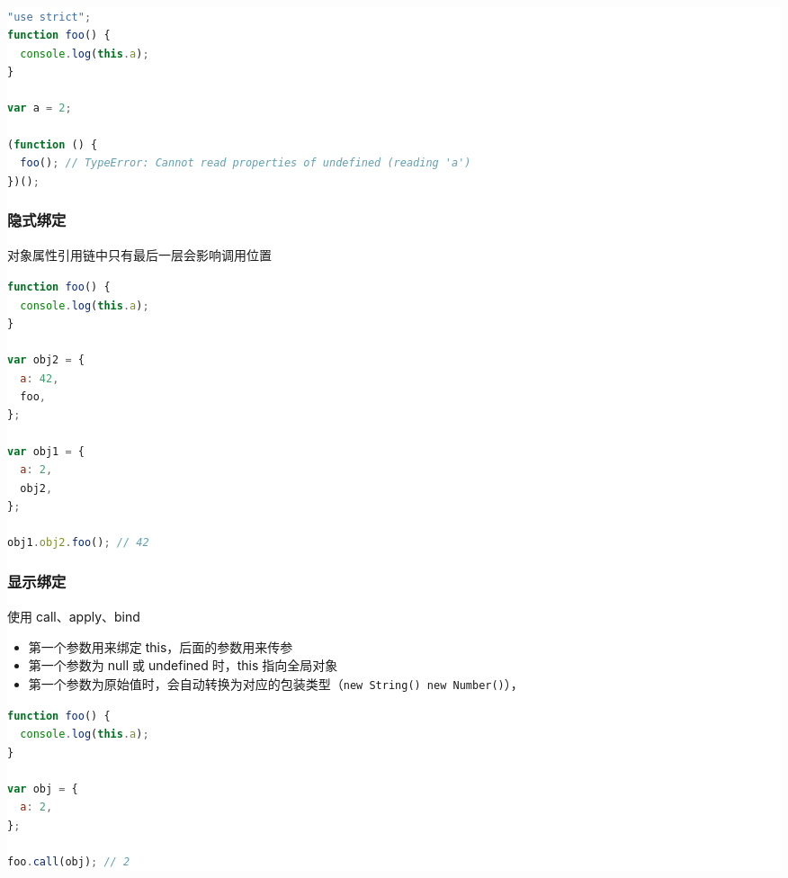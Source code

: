 ```javascript
"use strict";
function foo() {
  console.log(this.a);
}

var a = 2;

(function () {
  foo(); // TypeError: Cannot read properties of undefined (reading 'a')
})();
```

### 隐式绑定

对象属性引用链中只有最后一层会影响调用位置

```javascript
function foo() {
  console.log(this.a);
}

var obj2 = {
  a: 42,
  foo,
};

var obj1 = {
  a: 2,
  obj2,
};

obj1.obj2.foo(); // 42
```

### 显示绑定

使用 call、apply、bind

- 第一个参数用来绑定 this，后面的参数用来传参
- 第一个参数为 null 或 undefined 时，this 指向全局对象
- 第一个参数为原始值时，会自动转换为对应的包装类型（`new String() new Number()`），

```javascript
function foo() {
  console.log(this.a);
}

var obj = {
  a: 2,
};

foo.call(obj); // 2
```
